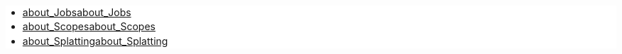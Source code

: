 - [<span data-ttu-id="a90f6-147">about_Jobs</span><span class="sxs-lookup"><span data-stu-id="a90f6-147">about_Jobs</span></span>](/powershell/module/Microsoft.PowerShell.Core/About/about_Jobs)
- [<span data-ttu-id="a90f6-148">about_Scopes</span><span class="sxs-lookup"><span data-stu-id="a90f6-148">about_Scopes</span></span>](/powershell/module/Microsoft.PowerShell.Core/About/about_Scopes)
- [<span data-ttu-id="a90f6-149">about_Splatting</span><span class="sxs-lookup"><span data-stu-id="a90f6-149">about_Splatting</span></span>](/powershell/module/Microsoft.PowerShell.Core/About/about_Splatting)
